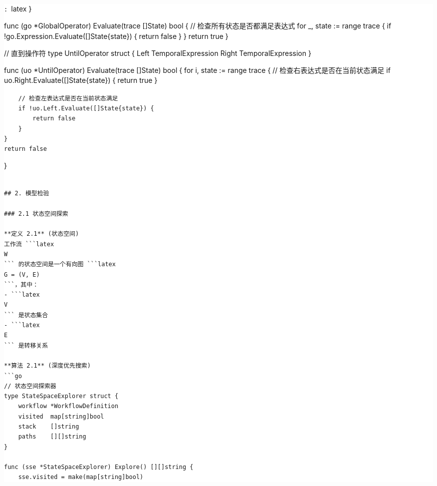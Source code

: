 ```: ```latex
}

func (go *GlobalOperator) Evaluate(trace []State) bool {
    // 检查所有状态是否都满足表达式
    for _, state := range trace {
        if !go.Expression.Evaluate([]State{state}) {
            return false
        }
    }
    return true
}

// 直到操作符
type UntilOperator struct {
    Left  TemporalExpression
    Right TemporalExpression
}

func (uo *UntilOperator) Evaluate(trace []State) bool {
    for i, state := range trace {
        // 检查右表达式是否在当前状态满足
        if uo.Right.Evaluate([]State{state}) {
            return true
        }

        // 检查左表达式是否在当前状态满足
        if !uo.Left.Evaluate([]State{state}) {
            return false
        }
    }
    return false
}
```

## 2. 模型检验

### 2.1 状态空间探索

**定义 2.1** (状态空间)
工作流 ```latex
W
``` 的状态空间是一个有向图 ```latex
G = (V, E)
```，其中：
- ```latex
V
``` 是状态集合
- ```latex
E
``` 是转移关系

**算法 2.1** (深度优先搜索)
```go
// 状态空间探索器
type StateSpaceExplorer struct {
    workflow *WorkflowDefinition
    visited  map[string]bool
    stack    []string
    paths    [][]string
}

func (sse *StateSpaceExplorer) Explore() [][]string {
    sse.visited = make(map[string]bool)
```
